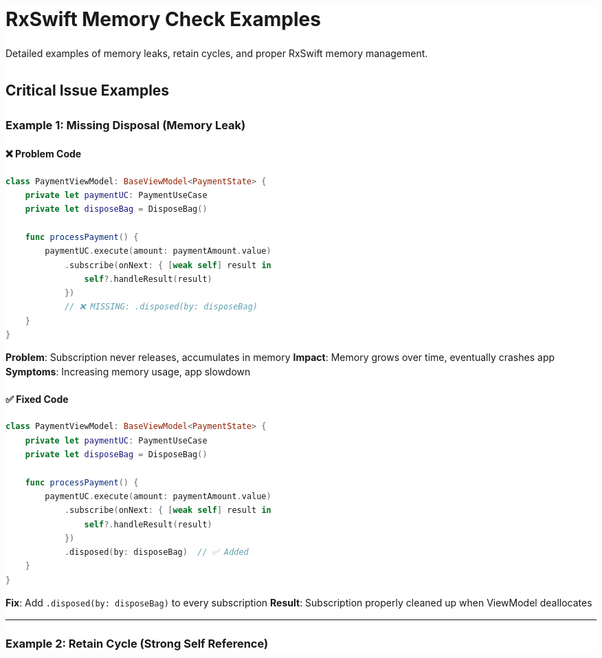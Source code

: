 # RxSwift Memory Check Examples

Detailed examples of memory leaks, retain cycles, and proper RxSwift memory management.

## Critical Issue Examples

### Example 1: Missing Disposal (Memory Leak)

#### ❌ Problem Code
```swift
class PaymentViewModel: BaseViewModel<PaymentState> {
    private let paymentUC: PaymentUseCase
    private let disposeBag = DisposeBag()

    func processPayment() {
        paymentUC.execute(amount: paymentAmount.value)
            .subscribe(onNext: { [weak self] result in
                self?.handleResult(result)
            })
            // ❌ MISSING: .disposed(by: disposeBag)
    }
}
```

**Problem**: Subscription never releases, accumulates in memory
**Impact**: Memory grows over time, eventually crashes app
**Symptoms**: Increasing memory usage, app slowdown

#### ✅ Fixed Code
```swift
class PaymentViewModel: BaseViewModel<PaymentState> {
    private let paymentUC: PaymentUseCase
    private let disposeBag = DisposeBag()

    func processPayment() {
        paymentUC.execute(amount: paymentAmount.value)
            .subscribe(onNext: { [weak self] result in
                self?.handleResult(result)
            })
            .disposed(by: disposeBag)  // ✅ Added
    }
}
```

**Fix**: Add `.disposed(by: disposeBag)` to every subscription
**Result**: Subscription properly cleaned up when ViewModel deallocates

---

### Example 2: Retain Cycle (Strong Self Reference)
